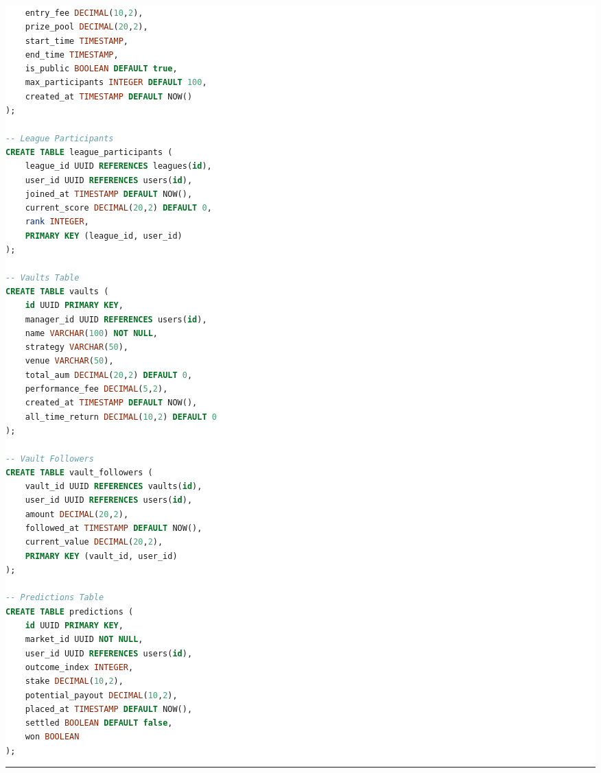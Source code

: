 ```sql
    entry_fee DECIMAL(10,2),
    prize_pool DECIMAL(20,2),
    start_time TIMESTAMP,
    end_time TIMESTAMP,
    is_public BOOLEAN DEFAULT true,
    max_participants INTEGER DEFAULT 100,
    created_at TIMESTAMP DEFAULT NOW()
);

-- League Participants
CREATE TABLE league_participants (
    league_id UUID REFERENCES leagues(id),
    user_id UUID REFERENCES users(id),
    joined_at TIMESTAMP DEFAULT NOW(),
    current_score DECIMAL(20,2) DEFAULT 0,
    rank INTEGER,
    PRIMARY KEY (league_id, user_id)
);

-- Vaults Table
CREATE TABLE vaults (
    id UUID PRIMARY KEY,
    manager_id UUID REFERENCES users(id),
    name VARCHAR(100) NOT NULL,
    strategy VARCHAR(50),
    venue VARCHAR(50),
    total_aum DECIMAL(20,2) DEFAULT 0,
    performance_fee DECIMAL(5,2),
    created_at TIMESTAMP DEFAULT NOW(),
    all_time_return DECIMAL(10,2) DEFAULT 0
);

-- Vault Followers
CREATE TABLE vault_followers (
    vault_id UUID REFERENCES vaults(id),
    user_id UUID REFERENCES users(id),
    amount DECIMAL(20,2),
    followed_at TIMESTAMP DEFAULT NOW(),
    current_value DECIMAL(20,2),
    PRIMARY KEY (vault_id, user_id)
);

-- Predictions Table
CREATE TABLE predictions (
    id UUID PRIMARY KEY,
    market_id UUID NOT NULL,
    user_id UUID REFERENCES users(id),
    outcome_index INTEGER,
    stake DECIMAL(10,2),
    potential_payout DECIMAL(10,2),
    placed_at TIMESTAMP DEFAULT NOW(),
    settled BOOLEAN DEFAULT false,
    won BOOLEAN
);
```

---